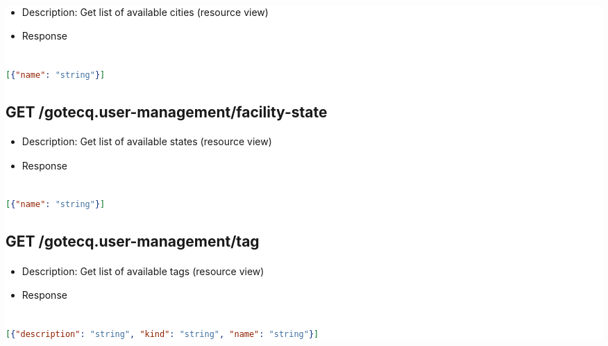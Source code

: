 - Description: Get list of available cities (resource view)
  
- Response

```json

[{"name": "string"}]

```
## GET /gotecq.user-management/facility-state

- Description: Get list of available states (resource view)
  
- Response

```json

[{"name": "string"}]

```
## GET /gotecq.user-management/tag

- Description: Get list of available tags (resource view)
  
- Response

```json

[{"description": "string", "kind": "string", "name": "string"}]

```